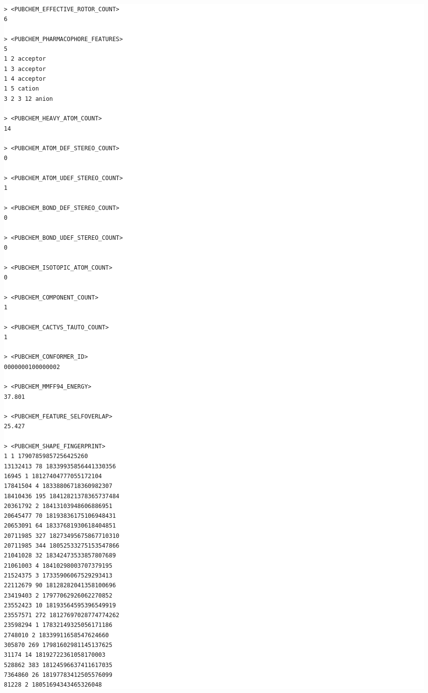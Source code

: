     > <PUBCHEM_EFFECTIVE_ROTOR_COUNT>
    6
    
    > <PUBCHEM_PHARMACOPHORE_FEATURES>
    5
    1 2 acceptor
    1 3 acceptor
    1 4 acceptor
    1 5 cation
    3 2 3 12 anion
    
    > <PUBCHEM_HEAVY_ATOM_COUNT>
    14
    
    > <PUBCHEM_ATOM_DEF_STEREO_COUNT>
    0
    
    > <PUBCHEM_ATOM_UDEF_STEREO_COUNT>
    1
    
    > <PUBCHEM_BOND_DEF_STEREO_COUNT>
    0
    
    > <PUBCHEM_BOND_UDEF_STEREO_COUNT>
    0
    
    > <PUBCHEM_ISOTOPIC_ATOM_COUNT>
    0
    
    > <PUBCHEM_COMPONENT_COUNT>
    1
    
    > <PUBCHEM_CACTVS_TAUTO_COUNT>
    1
    
    > <PUBCHEM_CONFORMER_ID>
    0000000100000002
    
    > <PUBCHEM_MMFF94_ENERGY>
    37.801
    
    > <PUBCHEM_FEATURE_SELFOVERLAP>
    25.427
    
    > <PUBCHEM_SHAPE_FINGERPRINT>
    1 1 17907859857256425260
    13132413 78 18339935856441330356
    16945 1 18127404777055172104
    17841504 4 18338806718360982307
    18410436 195 18412821378365737484
    20361792 2 18413103948606886951
    20645477 70 18193836175106948431
    20653091 64 18337681930618404851
    20711985 327 18273495675867710310
    20711985 344 18052533275153547866
    21041028 32 18342473533857807689
    21061003 4 18410298003707379195
    21524375 3 17335906067529293413
    22112679 90 18128282041358100696
    23419403 2 17977062926062270852
    23552423 10 18193564595396549919
    23557571 272 18127697028774774262
    23598294 1 17832149325056171186
    2748010 2 18339911658547624660
    305870 269 17981602981145137625
    31174 14 18192722361058170003
    528862 383 18124596637411617035
    7364860 26 18197783412505576099
    81228 2 18051694343465326048